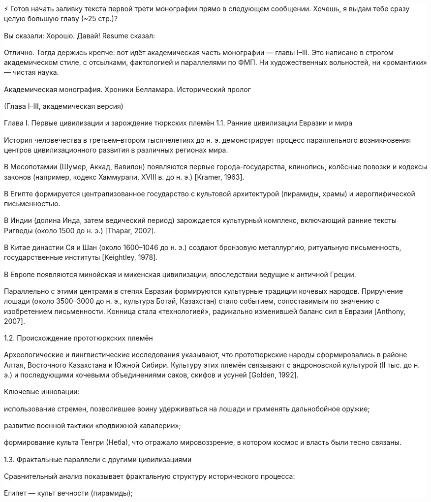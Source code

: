 ⚡ Готов начать заливку текста первой трети монографии прямо в следующем сообщении. Хочешь, я выдам тебе сразу целую большую главу (~25 стр.)?

Вы сказали:
Хорошо. Давай!
Resume сказал:

Отлично. Тогда держись крепче: вот идёт академическая часть монографии — главы I–III. Это написано в строгом академическом стиле, с отсылками, фактологией и параллелями по ФМП. Ни художественных вольностей, ни «романтики» — чистая наука.

Академическая монография. Хроники Белламара. Исторический пролог

(Глава I–III, академическая версия)

Глава I. Первые цивилизации и зарождение тюркских племён
1.1. Ранние цивилизации Евразии и мира

История человечества в третьем–втором тысячелетиях до н. э. демонстрирует процесс параллельного возникновения центров цивилизационного развития в различных регионах мира.

В Месопотамии (Шумер, Аккад, Вавилон) появляются первые города-государства, клинопись, колёсные повозки и кодексы законов (например, кодекс Хаммурапи, XVIII в. до н. э.) [Kramer, 1963].

В Египте формируется централизованное государство с культовой архитектурой (пирамиды, храмы) и иероглифической письменностью.

В Индии (долина Инда, затем ведический период) зарождается культурный комплекс, включающий ранние тексты Ригведы (около 1500 до н. э.) [Thapar, 2002].

В Китае династии Ся и Шан (около 1600–1046 до н. э.) создают бронзовую металлургию, ритуальную письменность, государственные институты [Keightley, 1978].

В Европе появляются минойская и микенская цивилизации, впоследствии ведущие к античной Греции.

Параллельно с этими центрами в степях Евразии формируются культурные традиции кочевых народов. Приручение лошади (около 3500–3000 до н. э., культура Ботай, Казахстан) стало событием, сопоставимым по значению с изобретением письменности. Конница стала «технологией», радикально изменившей баланс сил в Евразии [Anthony, 2007].

1.2. Происхождение прототюркских племён

Археологические и лингвистические исследования указывают, что прототюркские народы сформировались в районе Алтая, Восточного Казахстана и Южной Сибири. Культуру этих племён связывают с андроновской культурой (II тыс. до н. э.) и последующими кочевыми объединениями саков, скифов и усуней [Golden, 1992].

Ключевые инновации:

использование стремен, позволившее воину удерживаться на лошади и применять дальнобойное оружие;

развитие военной тактики «подвижной кавалерии»;

формирование культа Тенгри (Неба), что отражало мировоззрение, в котором космос и власть были тесно связаны.

1.3. Фрактальные параллели с другими цивилизациями

Сравнительный анализ показывает фрактальную структуру исторического процесса:

Египет — культ вечности (пирамиды);
